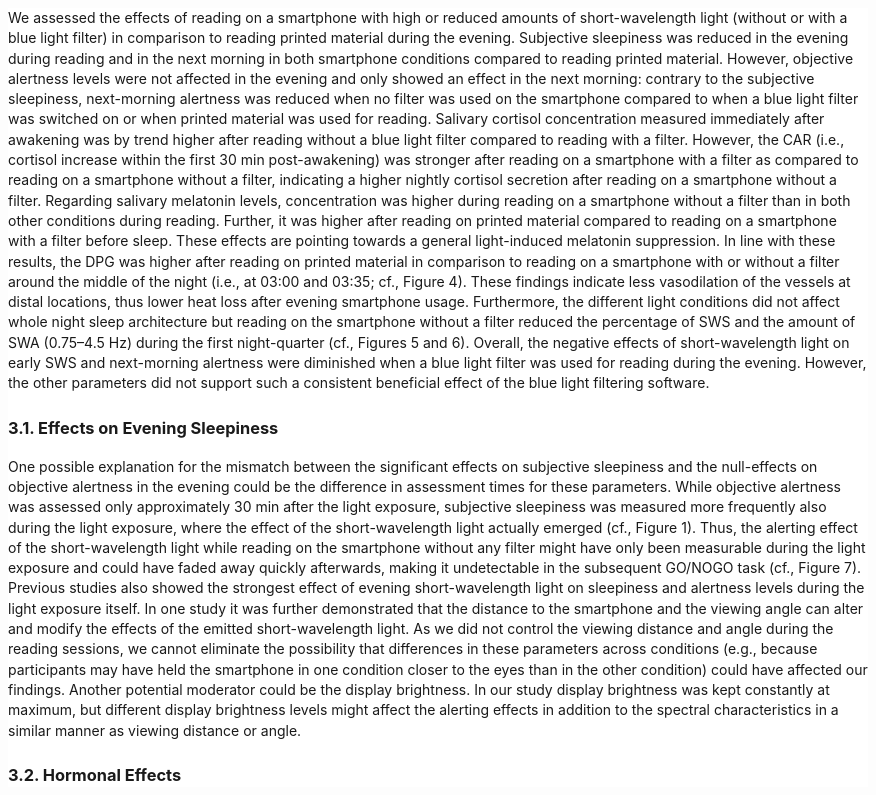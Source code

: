 We assessed the effects of reading on a smartphone with high or reduced amounts of short-wavelength light (without or with a blue light filter) in comparison to reading printed material during the evening. Subjective sleepiness was reduced in the evening during reading and in the next morning in both smartphone conditions compared to reading printed material. However, objective alertness levels were not affected in the evening and only showed an effect in the next morning: contrary to the subjective sleepiness, next-morning alertness was reduced when no filter was used on the smartphone compared to when a blue light filter was switched on or when printed material was used for reading. Salivary cortisol concentration measured immediately after awakening was by trend higher after reading without a blue light filter compared to reading with a filter. However, the CAR (i.e., cortisol increase within the first 30 min post-awakening) was stronger after reading on a smartphone with a filter as compared to reading on a smartphone without a filter, indicating a higher nightly cortisol secretion after reading on a smartphone without a filter. Regarding salivary melatonin levels, concentration was higher during reading on a smartphone without a filter than in both other conditions during reading. Further, it was higher after reading on printed material compared to reading on a smartphone with a filter before sleep. These effects are pointing towards a general light-induced melatonin suppression. In line with these results, the DPG was higher after reading on printed material in comparison to reading on a smartphone with or without a filter around the middle of the night (i.e., at 03:00 and 03:35; cf., Figure 4). These findings indicate less vasodilation of the vessels at distal locations, thus lower heat loss after evening smartphone usage. Furthermore, the different light conditions did not affect whole night sleep architecture but reading on the smartphone without a filter reduced the percentage of SWS and the amount of SWA (0.75–4.5 Hz) during the first night-quarter (cf., Figures 5 and 6). Overall, the negative effects of short-wavelength light on early SWS and next-morning alertness were diminished when a blue light filter was used for reading during the evening. However, the other parameters did not support such a consistent beneficial effect of the blue light filtering software.

### 3.1. Effects on Evening Sleepiness
One possible explanation for the mismatch between the significant effects on subjective sleepiness and the null-effects on objective alertness in the evening could be the difference in assessment times for these parameters. While objective alertness was assessed only approximately 30 min after the light exposure, subjective sleepiness was measured more frequently also during the light exposure, where the effect of the short-wavelength light actually emerged (cf., Figure 1). Thus, the alerting effect of the short-wavelength light while reading on the smartphone without any filter might have only been measurable during the light exposure and could have faded away quickly afterwards, making it undetectable in the subsequent GO/NOGO task (cf., Figure 7). Previous studies also showed the strongest effect of evening short-wavelength light on sleepiness and alertness levels during the light exposure itself. In one study it was further demonstrated that the distance to the smartphone and the viewing angle can alter and modify the effects of the emitted short-wavelength light. As we did not control the viewing distance and angle during the reading sessions, we cannot eliminate the possibility that differences in these parameters across conditions (e.g., because participants may have held the smartphone in one condition closer to the eyes than in the other condition) could have affected our findings. Another potential moderator could be the display brightness. In our study display brightness was kept constantly at maximum, but different display brightness levels might affect the alerting effects in addition to the spectral characteristics in a similar manner as viewing distance or angle.

### 3.2. Hormonal Effects
